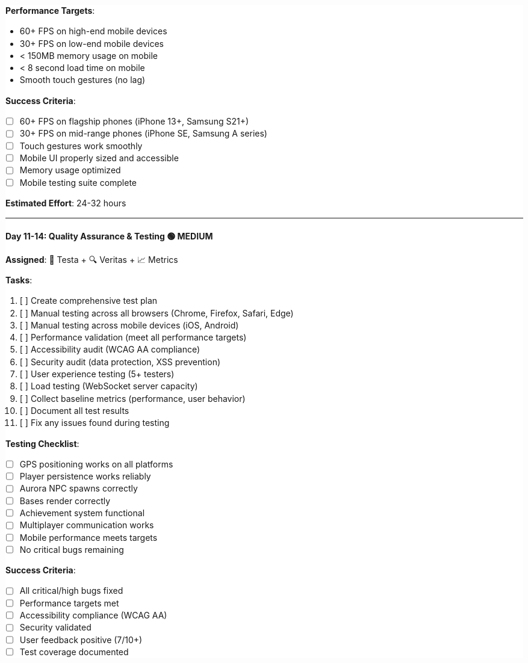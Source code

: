 **Performance Targets**:
- 60+ FPS on high-end mobile devices
- 30+ FPS on low-end mobile devices
- < 150MB memory usage on mobile
- < 8 second load time on mobile
- Smooth touch gestures (no lag)

**Success Criteria**:
- [ ] 60+ FPS on flagship phones (iPhone 13+, Samsung S21+)
- [ ] 30+ FPS on mid-range phones (iPhone SE, Samsung A series)
- [ ] Touch gestures work smoothly
- [ ] Mobile UI properly sized and accessible
- [ ] Memory usage optimized
- [ ] Mobile testing suite complete

**Estimated Effort**: 24-32 hours

---

#### **Day 11-14: Quality Assurance & Testing** 🟢 **MEDIUM**
**Assigned**: 🧪 Testa + 🔍 Veritas + 📈 Metrics

**Tasks**:
1. [ ] Create comprehensive test plan
2. [ ] Manual testing across all browsers (Chrome, Firefox, Safari, Edge)
3. [ ] Manual testing across mobile devices (iOS, Android)
4. [ ] Performance validation (meet all performance targets)
5. [ ] Accessibility audit (WCAG AA compliance)
6. [ ] Security audit (data protection, XSS prevention)
7. [ ] User experience testing (5+ testers)
8. [ ] Load testing (WebSocket server capacity)
9. [ ] Collect baseline metrics (performance, user behavior)
10. [ ] Document all test results
11. [ ] Fix any issues found during testing

**Testing Checklist**:
- [ ] GPS positioning works on all platforms
- [ ] Player persistence works reliably
- [ ] Aurora NPC spawns correctly
- [ ] Bases render correctly
- [ ] Achievement system functional
- [ ] Multiplayer communication works
- [ ] Mobile performance meets targets
- [ ] No critical bugs remaining

**Success Criteria**:
- [ ] All critical/high bugs fixed
- [ ] Performance targets met
- [ ] Accessibility compliance (WCAG AA)
- [ ] Security validated
- [ ] User feedback positive (7/10+)
- [ ] Test coverage documented
